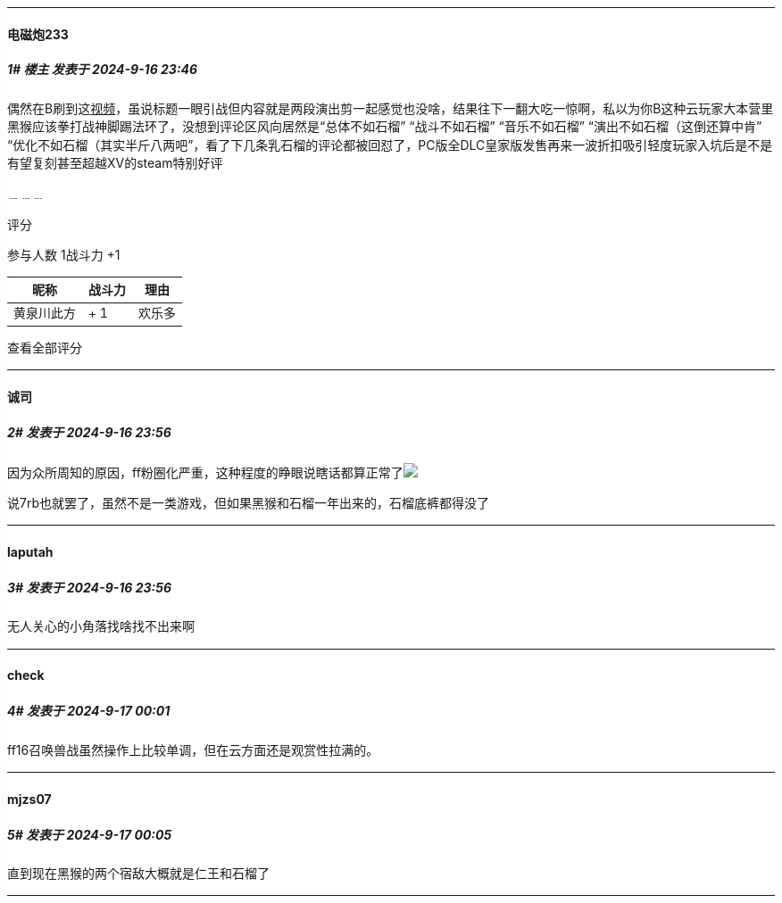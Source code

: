 ﻿
*****

####  电磁炮233  
##### 1#       楼主       发表于 2024-9-16 23:46

偶然在B刷到这[视频](https://www.bilibili.com/video/BV1c4WzewEgd/?share_source=copy_web&amp;vd_source=cab07961d03cf2f53741e5a654121f89)，虽说标题一眼引战但内容就是两段演出剪一起感觉也没啥，结果往下一翻大吃一惊啊，私以为你B这种云玩家大本营里黑猴应该拳打战神脚踢法环了，没想到评论区风向居然是“总体不如石榴” “战斗不如石榴” “音乐不如石榴” “演出不如石榴（这倒还算中肯” “优化不如石榴（其实半斤八两吧”，看了下几条乳石榴的评论都被回怼了，PC版全DLC皇家版发售再来一波折扣吸引轻度玩家入坑后是不是有望复刻甚至超越XV的steam特别好评

﹍﹍﹍

评分

 参与人数 1战斗力 +1

|昵称|战斗力|理由|
|----|---|---|
| 黄泉川此方| + 1|欢乐多|

查看全部评分

*****

####  诚司  
##### 2#       发表于 2024-9-16 23:56

因为众所周知的原因，ff粉圈化严重，这种程度的睁眼说瞎话都算正常了<img src="https://static.saraba1st.com/image/smiley/face2017/067.png" referrerpolicy="no-referrer">

说7rb也就罢了，虽然不是一类游戏，但如果黑猴和石榴一年出来的，石榴底裤都得没了

*****

####  laputah  
##### 3#       发表于 2024-9-16 23:56

无人关心的小角落找啥找不出来啊 

*****

####  check  
##### 4#       发表于 2024-9-17 00:01

ff16召唤兽战虽然操作上比较单调，但在云方面还是观赏性拉满的。

*****

####  mjzs07  
##### 5#       发表于 2024-9-17 00:05

直到现在黑猴的两个宿敌大概就是仁王和石榴了

*****
